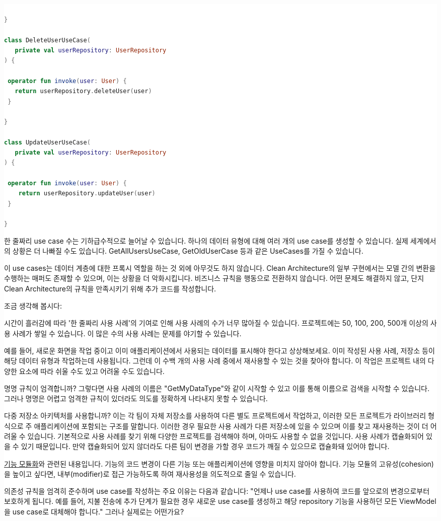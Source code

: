 ```kotlin

}

class DeleteUserUseCase(
   private val userRepository: UserRepository
) {

 operator fun invoke(user: User) {
   return userRepository.deleteUser(user)
 }

}

class UpdateUserUseCase(
   private val userRepository: UserRepository
) {

 operator fun invoke(user: User) {
    return userRepository.updateUser(user)
 }

}
```

한 줄짜리 use case 수는 기하급수적으로 늘어날 수 있습니다. 하나의 데이터 유형에 대해 여러 개의 use case를 생성할 수 있습니다. 실제 세계에서의 상황은 더 나빠질 수도 있습니다. GetAllUsersUseCase, GetOldUserCase 등과 같은 UseCases를 가질 수 있습니다.

이 use cases는 데이터 계층에 대한 프록시 역할을 하는 것 외에 아무것도 하지 않습니다. Clean Architecture의 일부 구현에서는 모델 간의 변환을 수행하는 매퍼도 존재할 수 있으며, 이는 상황을 더 악화시킵니다. 비즈니스 규칙을 행동으로 전환하지 않습니다. 어떤 문제도 해결하지 않고, 단지 Clean Architecture의 규칙을 만족시키기 위해 추가 코드를 작성합니다.

조금 생각해 봅시다:

<div class="content-ad"></div>

시간이 흘러감에 따라 '한 줄짜리 사용 사례'의 기여로 인해 사용 사례의 수가 너무 많아질 수 있습니다. 프로젝트에는 50, 100, 200, 500개 이상의 사용 사례가 쌓일 수 있습니다. 이 많은 수의 사용 사례는 문제를 야기할 수 있습니다.

예를 들어, 새로운 화면을 작업 중이고 이미 애플리케이션에서 사용되는 데이터를 표시해야 한다고 상상해보세요. 이미 작성된 사용 사례, 저장소 등이 해당 데이터 유형과 작업하는데 사용됩니다. 그런데 이 수백 개의 사용 사례 중에서 재사용할 수 있는 것을 찾아야 합니다. 이 작업은 프로젝트 내의 다양한 요소에 따라 쉬울 수도 있고 어려울 수도 있습니다.

명명 규칙이 엄격합니까? 그렇다면 사용 사례의 이름은 "GetMyDataType"와 같이 시작할 수 있고 이를 통해 이름으로 검색을 시작할 수 있습니다. 그러나 명명은 어렵고 엄격한 규칙이 있더라도 의도를 정확하게 나타내지 못할 수 있습니다.

다중 저장소 아키텍처를 사용합니까? 이는 각 팀이 자체 저장소를 사용하여 다른 별도 프로젝트에서 작업하고, 이러한 모든 프로젝트가 라이브러리 형식으로 주 애플리케이션에 포함되는 구조를 말합니다. 이러한 경우 필요한 사용 사례가 다른 저장소에 있을 수 있으며 이를 찾고 재사용하는 것이 더 어려울 수 있습니다. 기본적으로 사용 사례를 찾기 위해 다양한 프로젝트를 검색해야 하며, 아마도 사용할 수 없을 것입니다. 사용 사례가 캡슐화되어 있을 수 있기 때문입니다. 만약 캡슐화되어 있지 않더라도 다른 팀이 변경을 가할 경우 코드가 깨질 수 있으므로 캡슐화돼 있어야 합니다.

<div class="content-ad"></div>

[기능 모듈화](https://developer.android.com/topic/modularization)와 관련된 내용입니다. 기능의 코드 변경이 다른 기능 또는 애플리케이션에 영향을 미치지 않아야 합니다. 기능 모듈의 고유성(cohesion)을 높이고 싶다면, 내부(modifier)로 접근 가능하도록 하여 재사용성을 의도적으로 줄일 수 있습니다.

의존성 규칙을 엄격히 준수하며 use case를 작성하는 주요 이유는 다음과 같습니다: "언제나 use case를 사용하여 코드를 앞으로의 변경으로부터 보호하게 됩니다. 예를 들어, 지불 전송에 추가 단계가 필요한 경우 새로운 use case를 생성하고 해당 repository 기능을 사용하던 모든 ViewModel을 use case로 대체해야 합니다." 그러나 실제로는 어떤가요?
